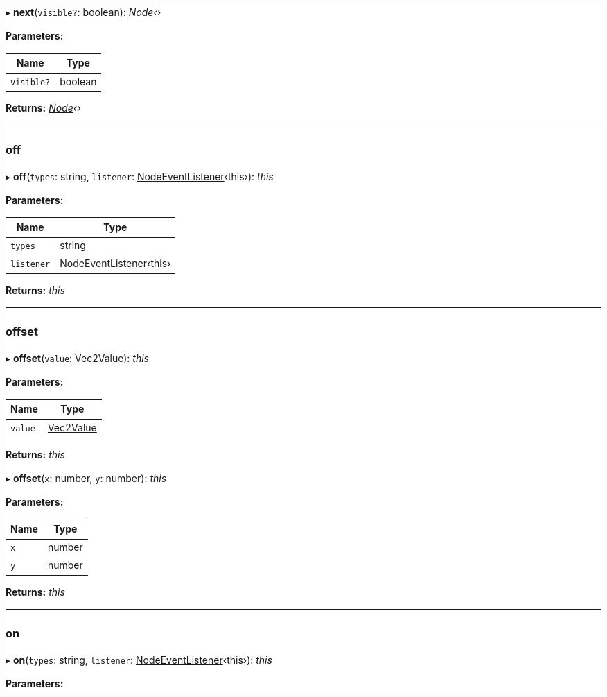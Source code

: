 ▸ **next**(`visible?`: boolean): *[Node](/api/classes/node)‹›*

**Parameters:**

Name | Type |
------ | ------ |
`visible?` | boolean |

**Returns:** *[Node](/api/classes/node)‹›*

___

###  off

▸ **off**(`types`: string, `listener`: [NodeEventListener](/api/globals#nodeeventlistener)‹this›): *this*

**Parameters:**

Name | Type |
------ | ------ |
`types` | string |
`listener` | [NodeEventListener](/api/globals#nodeeventlistener)‹this› |

**Returns:** *this*

___

###  offset

▸ **offset**(`value`: [Vec2Value](/api/interfaces/vec2value)): *this*

**Parameters:**

Name | Type |
------ | ------ |
`value` | [Vec2Value](/api/interfaces/vec2value) |

**Returns:** *this*

▸ **offset**(`x`: number, `y`: number): *this*

**Parameters:**

Name | Type |
------ | ------ |
`x` | number |
`y` | number |

**Returns:** *this*

___

###  on

▸ **on**(`types`: string, `listener`: [NodeEventListener](/api/globals#nodeeventlistener)‹this›): *this*

**Parameters:**

